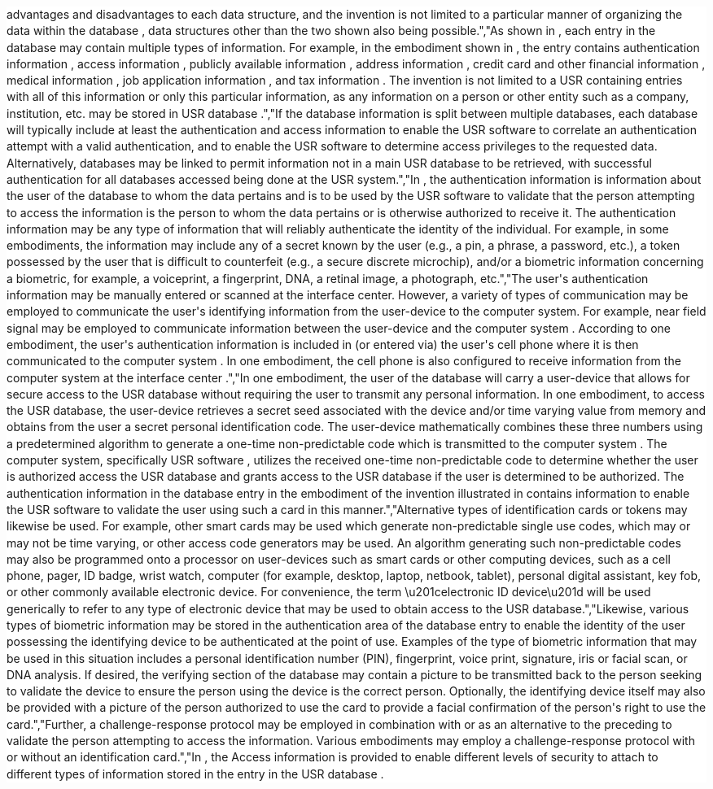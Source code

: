 advantages and disadvantages to each data structure, and the invention is not limited to a particular manner of organizing the data within the database , data structures other than the two shown also being possible.","As shown in , each entry  in the database  may contain multiple types of information. For example, in the embodiment shown in , the entry contains authentication information , access information , publicly available information , address information , credit card and other financial information , medical information , job application information , and tax information . The invention is not limited to a USR containing entries with all of this information or only this particular information, as any information on a person or other entity such as a company, institution, etc. may be stored in USR database .","If the database information is split between multiple databases, each database will typically include at least the authentication and access information to enable the USR software to correlate an authentication attempt with a valid authentication, and to enable the USR software to determine access privileges to the requested data. Alternatively, databases may be linked to permit information not in a main USR database to be retrieved, with successful authentication for all databases accessed being done at the USR system.","In , the authentication information is information about the user of the database to whom the data pertains and is to be used by the USR software  to validate that the person attempting to access the information is the person to whom the data pertains or is otherwise authorized to receive it. The authentication information may be any type of information that will reliably authenticate the identity of the individual. For example, in some embodiments, the information may include any of a secret known by the user (e.g., a pin, a phrase, a password, etc.), a token possessed by the user that is difficult to counterfeit (e.g., a secure discrete microchip), and\/or a biometric information concerning a biometric, for example, a voiceprint, a fingerprint, DNA, a retinal image, a photograph, etc.","The user's authentication information may be manually entered or scanned at the interface center. However, a variety of types of communication may be employed to communicate the user's identifying information from the user-device to the computer system. For example, near field signal may be employed to communicate information between the user-device and the computer system . According to one embodiment, the user's authentication information is included in (or entered via) the user's cell phone where it is then communicated to the computer system . In one embodiment, the cell phone is also configured to receive information from the computer system  at the interface center .","In one embodiment, the user of the database will carry a user-device that allows for secure access to the USR database without requiring the user to transmit any personal information. In one embodiment, to access the USR database, the user-device retrieves a secret seed associated with the device and\/or time varying value from memory and obtains from the user a secret personal identification code. The user-device mathematically combines these three numbers using a predetermined algorithm to generate a one-time non-predictable code which is transmitted to the computer system . The computer system, specifically USR software , utilizes the received one-time non-predictable code to determine whether the user is authorized access the USR database and grants access to the USR database if the user is determined to be authorized. The authentication information  in the database entry in the embodiment of the invention illustrated in  contains information to enable the USR software  to validate the user using such a card in this manner.","Alternative types of identification cards or tokens may likewise be used. For example, other smart cards may be used which generate non-predictable single use codes, which may or may not be time varying, or other access code generators may be used. An algorithm generating such non-predictable codes may also be programmed onto a processor on user-devices such as smart cards or other computing devices, such as a cell phone, pager, ID badge, wrist watch, computer (for example, desktop, laptop, netbook, tablet), personal digital assistant, key fob, or other commonly available electronic device. For convenience, the term \u201celectronic ID device\u201d will be used generically to refer to any type of electronic device that may be used to obtain access to the USR database.","Likewise, various types of biometric information may be stored in the authentication area of the database entry to enable the identity of the user possessing the identifying device to be authenticated at the point of use. Examples of the type of biometric information that may be used in this situation includes a personal identification number (PIN), fingerprint, voice print, signature, iris or facial scan, or DNA analysis. If desired, the verifying section of the database may contain a picture to be transmitted back to the person seeking to validate the device to ensure the person using the device is the correct person. Optionally, the identifying device itself may also be provided with a picture of the person authorized to use the card to provide a facial confirmation of the person's right to use the card.","Further, a challenge-response protocol may be employed in combination with or as an alternative to the preceding to validate the person attempting to access the information. Various embodiments may employ a challenge-response protocol with or without an identification card.","In , the Access information  is provided to enable different levels of security to attach to different types of information stored in the entry  in the USR database .